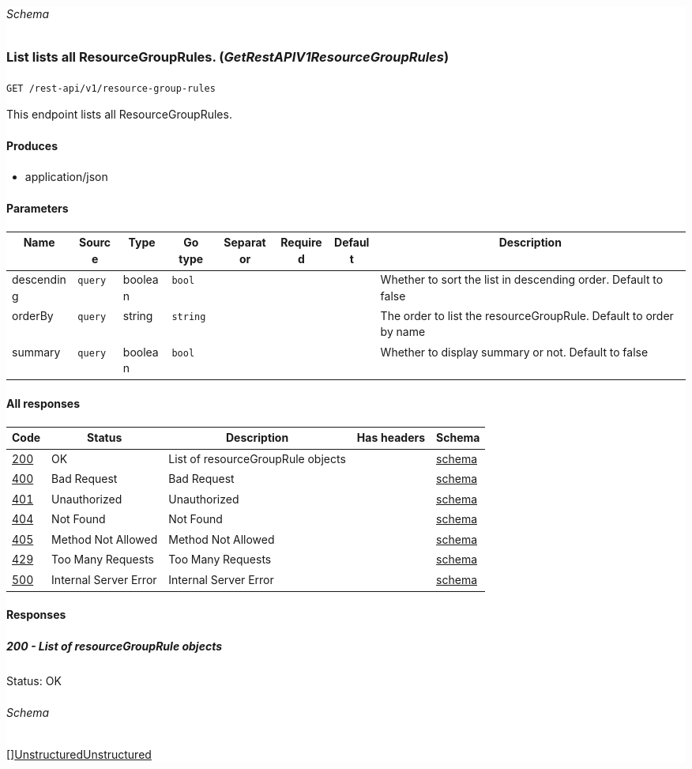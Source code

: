 ###### <span id="get-rest-api-v1-resource-group-rule-resource-group-rule-name-500-schema"></span> Schema

### <span id="get-rest-api-v1-resource-group-rules"></span> List lists all ResourceGroupRules. (*GetRestAPIV1ResourceGroupRules*)

```
GET /rest-api/v1/resource-group-rules
```

This endpoint lists all ResourceGroupRules.

#### Produces

* application/json

#### Parameters

| Name       | Source  | Type    | Go type  | Separator | Required | Default | Description                                                       |
| ---------- | ------- | ------- | -------- | --------- | :------: | ------- | ----------------------------------------------------------------- |
| descending | `query` | boolean | `bool`   |           |          |         | Whether to sort the list in descending order. Default to false    |
| orderBy    | `query` | string  | `string` |           |          |         | The order to list the resourceGroupRule. Default to order by name |
| summary    | `query` | boolean | `bool`   |           |          |         | Whether to display summary or not. Default to false               |

#### All responses

| Code                                             | Status                | Description                       | Has headers | Schema                                                     |
| ------------------------------------------------ | --------------------- | --------------------------------- | :---------: | ---------------------------------------------------------- |
| [200](#get-rest-api-v1-resource-group-rules-200) | OK                    | List of resourceGroupRule objects |            | [schema](#get-rest-api-v1-resource-group-rules-200-schema) |
| [400](#get-rest-api-v1-resource-group-rules-400) | Bad Request           | Bad Request                       |            | [schema](#get-rest-api-v1-resource-group-rules-400-schema) |
| [401](#get-rest-api-v1-resource-group-rules-401) | Unauthorized          | Unauthorized                      |            | [schema](#get-rest-api-v1-resource-group-rules-401-schema) |
| [404](#get-rest-api-v1-resource-group-rules-404) | Not Found             | Not Found                         |            | [schema](#get-rest-api-v1-resource-group-rules-404-schema) |
| [405](#get-rest-api-v1-resource-group-rules-405) | Method Not Allowed    | Method Not Allowed                |            | [schema](#get-rest-api-v1-resource-group-rules-405-schema) |
| [429](#get-rest-api-v1-resource-group-rules-429) | Too Many Requests     | Too Many Requests                 |            | [schema](#get-rest-api-v1-resource-group-rules-429-schema) |
| [500](#get-rest-api-v1-resource-group-rules-500) | Internal Server Error | Internal Server Error             |            | [schema](#get-rest-api-v1-resource-group-rules-500-schema) |

#### Responses

##### <span id="get-rest-api-v1-resource-group-rules-200"></span> 200 - List of resourceGroupRule objects

Status: OK

###### <span id="get-rest-api-v1-resource-group-rules-200-schema"></span> Schema

[][UnstructuredUnstructured](#unstructured-unstructured)
